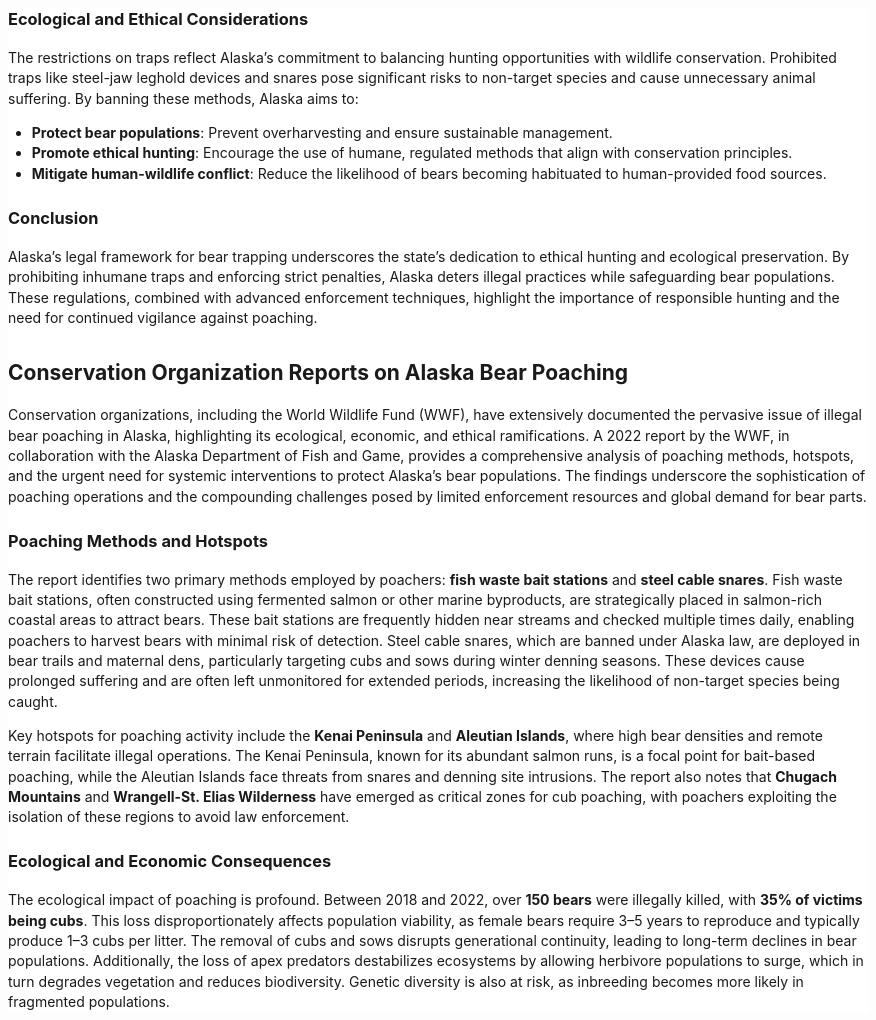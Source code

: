 ### **Ecological and Ethical Considerations**  
The restrictions on traps reflect Alaska’s commitment to balancing hunting opportunities with wildlife conservation. Prohibited traps like steel-jaw leghold devices and snares pose significant risks to non-target species and cause unnecessary animal suffering. By banning these methods, Alaska aims to:  
- **Protect bear populations**: Prevent overharvesting and ensure sustainable management.  
- **Promote ethical hunting**: Encourage the use of humane, regulated methods that align with conservation principles.  
- **Mitigate human-wildlife conflict**: Reduce the likelihood of bears becoming habituated to human-provided food sources.  

### **Conclusion**  
Alaska’s legal framework for bear trapping underscores the state’s dedication to ethical hunting and ecological preservation. By prohibiting inhumane traps and enforcing strict penalties, Alaska deters illegal practices while safeguarding bear populations. These regulations, combined with advanced enforcement techniques, highlight the importance of responsible hunting and the need for continued vigilance against poaching.

## Conservation Organization Reports on Alaska Bear Poaching

Conservation organizations, including the World Wildlife Fund (WWF), have extensively documented the pervasive issue of illegal bear poaching in Alaska, highlighting its ecological, economic, and ethical ramifications. A 2022 report by the WWF, in collaboration with the Alaska Department of Fish and Game, provides a comprehensive analysis of poaching methods, hotspots, and the urgent need for systemic interventions to protect Alaska’s bear populations. The findings underscore the sophistication of poaching operations and the compounding challenges posed by limited enforcement resources and global demand for bear parts.

### **Poaching Methods and Hotspots**  
The report identifies two primary methods employed by poachers: **fish waste bait stations** and **steel cable snares**. Fish waste bait stations, often constructed using fermented salmon or other marine byproducts, are strategically placed in salmon-rich coastal areas to attract bears. These bait stations are frequently hidden near streams and checked multiple times daily, enabling poachers to harvest bears with minimal risk of detection. Steel cable snares, which are banned under Alaska law, are deployed in bear trails and maternal dens, particularly targeting cubs and sows during winter denning seasons. These devices cause prolonged suffering and are often left unmonitored for extended periods, increasing the likelihood of non-target species being caught.

Key hotspots for poaching activity include the **Kenai Peninsula** and **Aleutian Islands**, where high bear densities and remote terrain facilitate illegal operations. The Kenai Peninsula, known for its abundant salmon runs, is a focal point for bait-based poaching, while the Aleutian Islands face threats from snares and denning site intrusions. The report also notes that **Chugach Mountains** and **Wrangell-St. Elias Wilderness** have emerged as critical zones for cub poaching, with poachers exploiting the isolation of these regions to avoid law enforcement.

### **Ecological and Economic Consequences**  
The ecological impact of poaching is profound. Between 2018 and 2022, over **150 bears** were illegally killed, with **35% of victims being cubs**. This loss disproportionately affects population viability, as female bears require 3–5 years to reproduce and typically produce 1–3 cubs per litter. The removal of cubs and sows disrupts generational continuity, leading to long-term declines in bear populations. Additionally, the loss of apex predators destabilizes ecosystems by allowing herbivore populations to surge, which in turn degrades vegetation and reduces biodiversity. Genetic diversity is also at risk, as inbreeding becomes more likely in fragmented populations.
